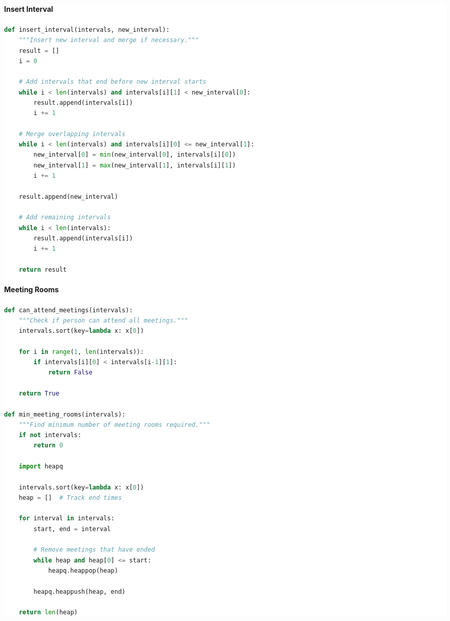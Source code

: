 #### Insert Interval
```python
def insert_interval(intervals, new_interval):
    """Insert new interval and merge if necessary."""
    result = []
    i = 0
    
    # Add intervals that end before new interval starts
    while i < len(intervals) and intervals[i][1] < new_interval[0]:
        result.append(intervals[i])
        i += 1
    
    # Merge overlapping intervals
    while i < len(intervals) and intervals[i][0] <= new_interval[1]:
        new_interval[0] = min(new_interval[0], intervals[i][0])
        new_interval[1] = max(new_interval[1], intervals[i][1])
        i += 1
    
    result.append(new_interval)
    
    # Add remaining intervals
    while i < len(intervals):
        result.append(intervals[i])
        i += 1
    
    return result
```

#### Meeting Rooms
```python
def can_attend_meetings(intervals):
    """Check if person can attend all meetings."""
    intervals.sort(key=lambda x: x[0])
    
    for i in range(1, len(intervals)):
        if intervals[i][0] < intervals[i-1][1]:
            return False
    
    return True

def min_meeting_rooms(intervals):
    """Find minimum number of meeting rooms required."""
    if not intervals:
        return 0
    
    import heapq
    
    intervals.sort(key=lambda x: x[0])
    heap = []  # Track end times
    
    for interval in intervals:
        start, end = interval
        
        # Remove meetings that have ended
        while heap and heap[0] <= start:
            heapq.heappop(heap)
        
        heapq.heappush(heap, end)
    
    return len(heap)
```
